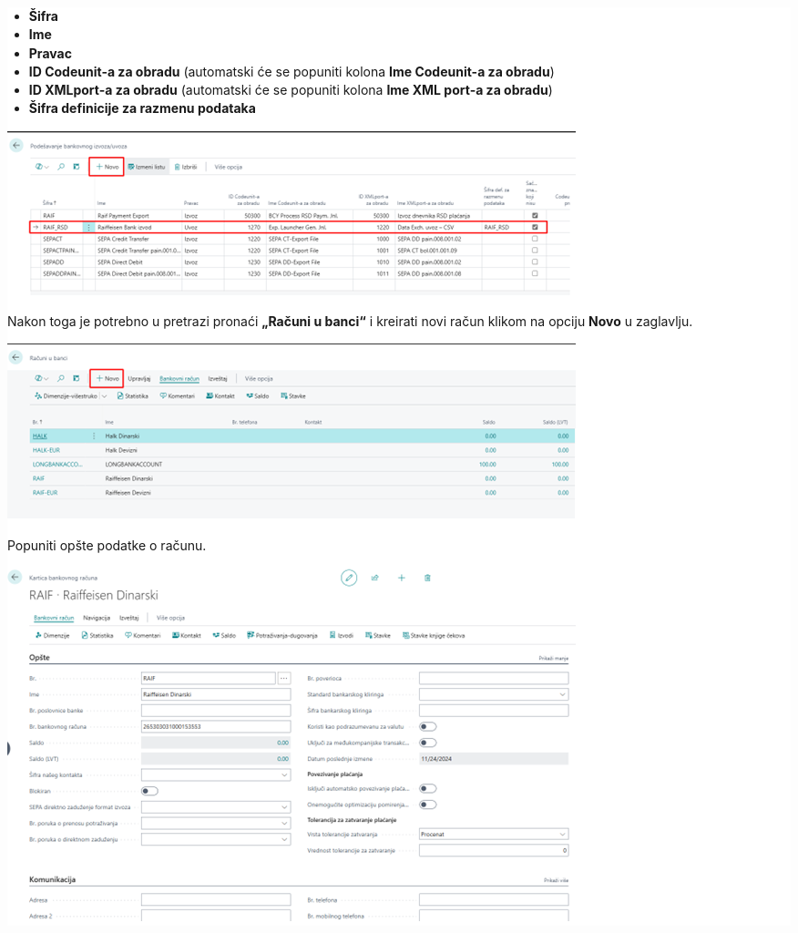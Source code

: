 - **Šifra**
- **Ime**
- **Pravac**
- **ID Codeunit-a za obradu** (automatski će se popuniti kolona **Ime Codeunit-a za obradu**)
- **ID XMLport-a za obradu** (automatski će se popuniti kolona **Ime XML port-a za obradu**)
- **Šifra definicije za razmenu podataka**

![bank-racun](assets/raiff/Picture19.png)

Nakon toga je potrebno u pretrazi pronaći **„Računi u banci“** i kreirati novi račun klikom na opciju **Novo** u zaglavlju.

![podaci-racun](assets/raiff/Picture20.png)

Popuniti opšte podatke o računu.

![podaci-racun-1](assets/raiff/Picture21.png)
